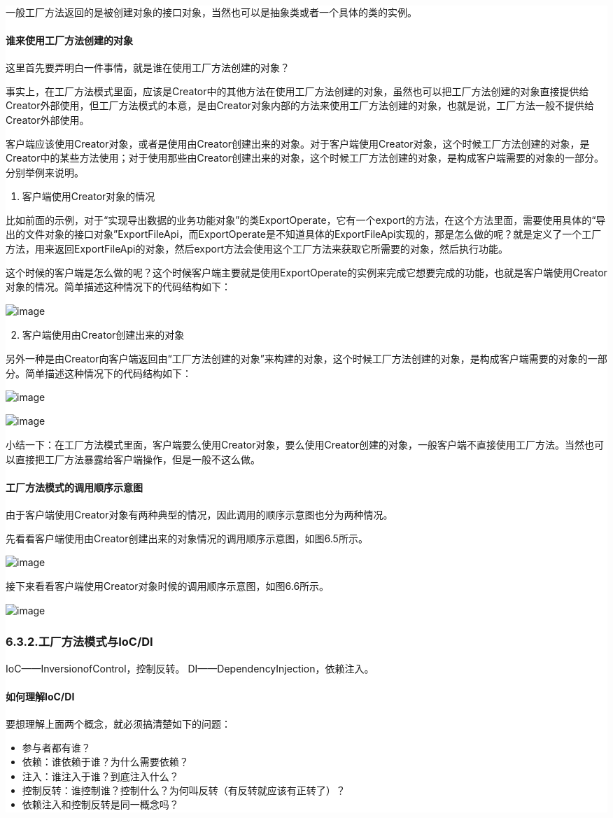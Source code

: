 一般工厂方法返回的是被创建对象的接口对象，当然也可以是抽象类或者一个具体的类的实例。

#### 谁来使用工厂方法创建的对象

这里首先要弄明白一件事情，就是谁在使用工厂方法创建的对象？

事实上，在工厂方法模式里面，应该是Creator中的其他方法在使用工厂方法创建的对象，虽然也可以把工厂方法创建的对象直接提供给Creator外部使用，但工厂方法模式的本意，是由Creator对象内部的方法来使用工厂方法创建的对象，也就是说，工厂方法一般不提供给Creator外部使用。

客户端应该使用Creator对象，或者是使用由Creator创建出来的对象。对于客户端使用Creator对象，这个时候工厂方法创建的对象，是Creator中的某些方法使用；对于使用那些由Creator创建出来的对象，这个时候工厂方法创建的对象，是构成客户端需要的对象的一部分。分别举例来说明。

1. 客户端使用Creator对象的情况

比如前面的示例，对于“实现导出数据的业务功能对象”的类ExportOperate，它有一个export的方法，在这个方法里面，需要使用具体的“导出的文件对象的接口对象”ExportFileApi，而ExportOperate是不知道具体的ExportFileApi实现的，那是怎么做的呢？就是定义了一个工厂方法，用来返回ExportFileApi的对象，然后export方法会使用这个工厂方法来获取它所需要的对象，然后执行功能。

这个时候的客户端是怎么做的呢？这个时候客户端主要就是使用ExportOperate的实例来完成它想要完成的功能，也就是客户端使用Creator对象的情况。简单描述这种情况下的代码结构如下：

![image](https://clsaa-markdown-imgbed-1252032169.cos.ap-shanghai.myqcloud.com/very-java/2019-03-29-163924.png)

2. 客户端使用由Creator创建出来的对象

另外一种是由Creator向客户端返回由“工厂方法创建的对象”来构建的对象，这个时候工厂方法创建的对象，是构成客户端需要的对象的一部分。简单描述这种情况下的代码结构如下：

![image](https://clsaa-markdown-imgbed-1252032169.cos.ap-shanghai.myqcloud.com/very-java/2019-03-29-163959.png)

![image](https://clsaa-markdown-imgbed-1252032169.cos.ap-shanghai.myqcloud.com/very-java/2019-03-29-164014.png)

小结一下：在工厂方法模式里面，客户端要么使用Creator对象，要么使用Creator创建的对象，一般客户端不直接使用工厂方法。当然也可以直接把工厂方法暴露给客户端操作，但是一般不这么做。

#### 工厂方法模式的调用顺序示意图

由于客户端使用Creator对象有两种典型的情况，因此调用的顺序示意图也分为两种情况。

先看看客户端使用由Creator创建出来的对象情况的调用顺序示意图，如图6.5所示。

![image](https://clsaa-markdown-imgbed-1252032169.cos.ap-shanghai.myqcloud.com/very-java/2019-03-29-164157.png)

接下来看看客户端使用Creator对象时候的调用顺序示意图，如图6.6所示。

![image](https://clsaa-markdown-imgbed-1252032169.cos.ap-shanghai.myqcloud.com/very-java/2019-03-29-164215.png)

### 6.3.2.工厂方法模式与IoC/DI

IoC——InversionofControl，控制反转。
DI——DependencyInjection，依赖注入。

#### 如何理解IoC/DI

要想理解上面两个概念，就必须搞清楚如下的问题：

* 参与者都有谁？
* 依赖：谁依赖于谁？为什么需要依赖？
* 注入：谁注入于谁？到底注入什么？
* 控制反转：谁控制谁？控制什么？为何叫反转（有反转就应该有正转了）？
* 依赖注入和控制反转是同一概念吗？
